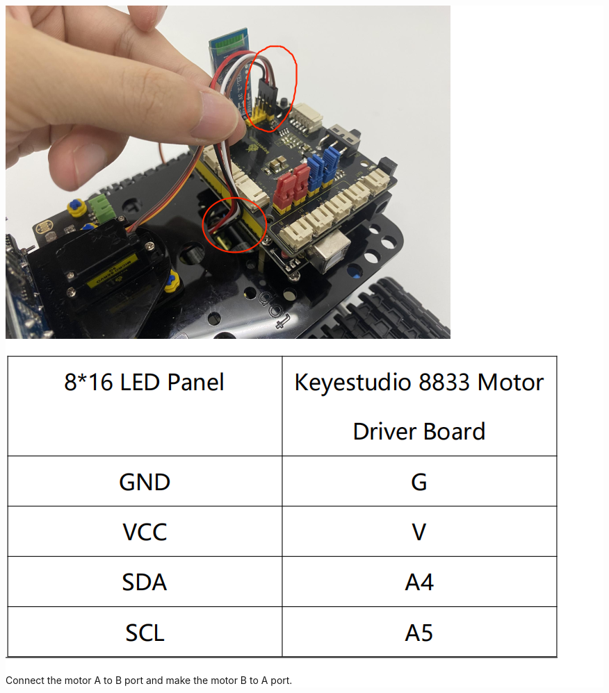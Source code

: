 ![ ](./media/6a61630c713284ffcd12a046224793df.png)

![ ](./media/image-20230907160223855.png)

Connect the motor A to B port and make the motor B to A port.
